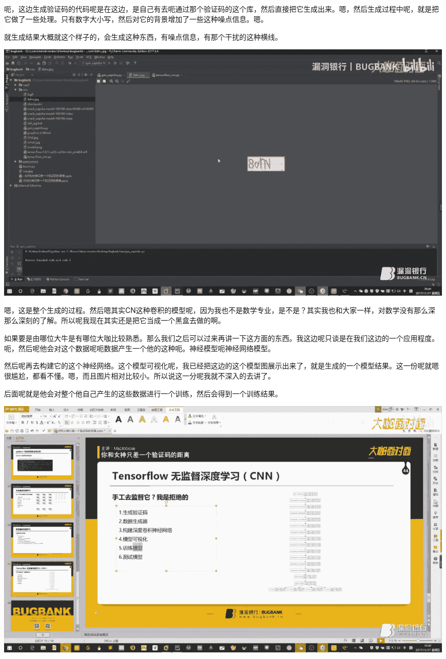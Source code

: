 呃，这边生成验证码的代码呢是在这边，是自己有去呃通过那个验证码的这个库，然后直接把它生成出来。嗯，然后生成过程中呢，就是把它做了一些处理。只有数字大小写，然后对它的背景增加了一些这种噪点信息。嗯。

就生成结果大概就这个样子的，会生成这种东西，有噪点信息，有那个干扰的这种横线。

![](img/f14e04d66a2c4e61406c0d689f2e6405_41.png)

嗯，这是整个生成的过程。然后嗯其实CN这种卷积的模型呢，因为我也不是数学专业，是不是？其实我也和大家一样，对数学没有那么深那么深刻的了解。所以呢我现在其实还是把它当成一个黑盒去做的啊。

如果要是由哪位大牛是有哪位大咖比较熟悉。那么我们之后可以过来再讲一下这方面的东西。我这边呢只谈是在我们这边的一个应用程度。呃，然后呢他会对这个数据呢呃数据产生一个他的这种呃。神经模型呃神经网络模型。

然后呢再去构建它的这个神经网络。这个模型可视化呢，我已经把这边的这个模型图展示出来了，就是生成的一个模型结果。这一份呢就嗯很尴尬，都看不懂。嗯，而且图片相对比较小。所以说这一分呢我就不深入的去讲了。

后面呢就是他会对整个他自己产生的这些数据进行一个训练，然后会得到一个训练结果。

![](img/f14e04d66a2c4e61406c0d689f2e6405_43.png)
